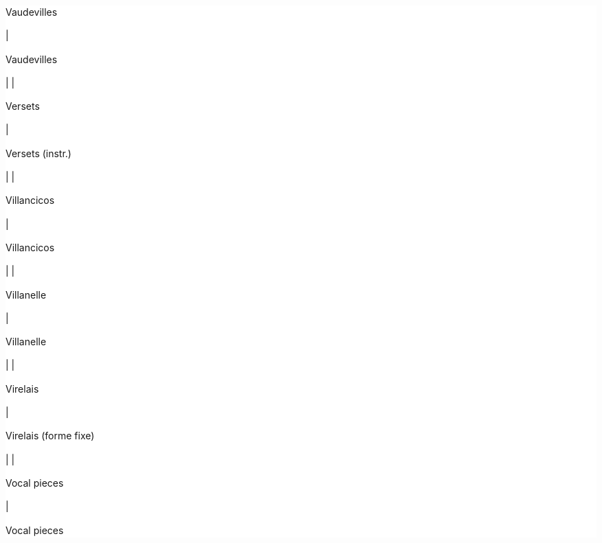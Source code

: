 Vaudevilles

 | 

Vaudevilles

 |
| 

Versets

 | 

Versets (instr.)

 |
| 

Villancicos

 | 

Villancicos

 |
| 

Villanelle

 | 

Villanelle

 |
| 

Virelais

 | 

Virelais (forme fixe)

 |
| 

Vocal pieces

 | 

Vocal pieces
